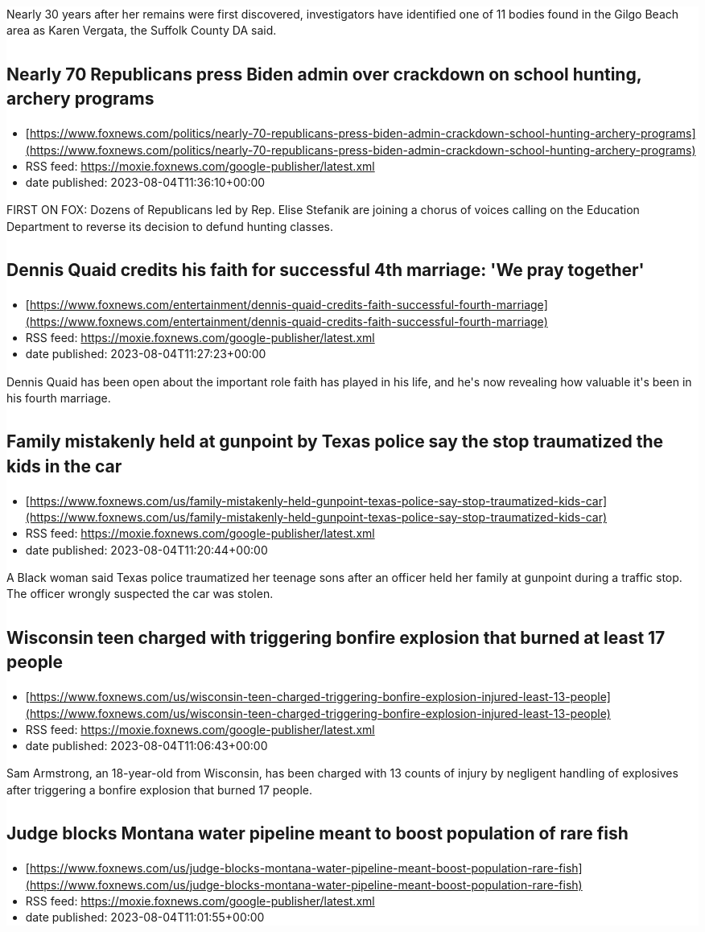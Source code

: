 Nearly 30 years after her remains were first discovered, investigators have identified one of 11 bodies found in the Gilgo Beach area as Karen Vergata, the Suffolk County DA said.

## Nearly 70 Republicans press Biden admin over crackdown on school hunting, archery programs
 - [https://www.foxnews.com/politics/nearly-70-republicans-press-biden-admin-crackdown-school-hunting-archery-programs](https://www.foxnews.com/politics/nearly-70-republicans-press-biden-admin-crackdown-school-hunting-archery-programs)
 - RSS feed: https://moxie.foxnews.com/google-publisher/latest.xml
 - date published: 2023-08-04T11:36:10+00:00

FIRST ON FOX: Dozens of Republicans led by Rep. Elise Stefanik are joining a chorus of voices calling on the Education Department to reverse its decision to defund hunting classes.

## Dennis Quaid credits his faith for successful 4th marriage: 'We pray together'
 - [https://www.foxnews.com/entertainment/dennis-quaid-credits-faith-successful-fourth-marriage](https://www.foxnews.com/entertainment/dennis-quaid-credits-faith-successful-fourth-marriage)
 - RSS feed: https://moxie.foxnews.com/google-publisher/latest.xml
 - date published: 2023-08-04T11:27:23+00:00

Dennis Quaid has been open about the important role faith has played in his life, and he&apos;s now revealing how valuable it&apos;s been in his fourth marriage.

## Family mistakenly held at gunpoint by Texas police say the stop traumatized the kids in the car
 - [https://www.foxnews.com/us/family-mistakenly-held-gunpoint-texas-police-say-stop-traumatized-kids-car](https://www.foxnews.com/us/family-mistakenly-held-gunpoint-texas-police-say-stop-traumatized-kids-car)
 - RSS feed: https://moxie.foxnews.com/google-publisher/latest.xml
 - date published: 2023-08-04T11:20:44+00:00

A Black woman said Texas police traumatized her teenage sons after an officer held her family at gunpoint during a traffic stop. The officer wrongly suspected the car was stolen.

## Wisconsin teen charged with triggering bonfire explosion that burned at least 17 people
 - [https://www.foxnews.com/us/wisconsin-teen-charged-triggering-bonfire-explosion-injured-least-13-people](https://www.foxnews.com/us/wisconsin-teen-charged-triggering-bonfire-explosion-injured-least-13-people)
 - RSS feed: https://moxie.foxnews.com/google-publisher/latest.xml
 - date published: 2023-08-04T11:06:43+00:00

Sam Armstrong, an 18-year-old from Wisconsin, has been charged with 13 counts of injury by negligent handling of explosives after triggering a bonfire explosion that burned 17 people.

## Judge blocks Montana water pipeline meant to boost population of rare fish
 - [https://www.foxnews.com/us/judge-blocks-montana-water-pipeline-meant-boost-population-rare-fish](https://www.foxnews.com/us/judge-blocks-montana-water-pipeline-meant-boost-population-rare-fish)
 - RSS feed: https://moxie.foxnews.com/google-publisher/latest.xml
 - date published: 2023-08-04T11:01:55+00:00

